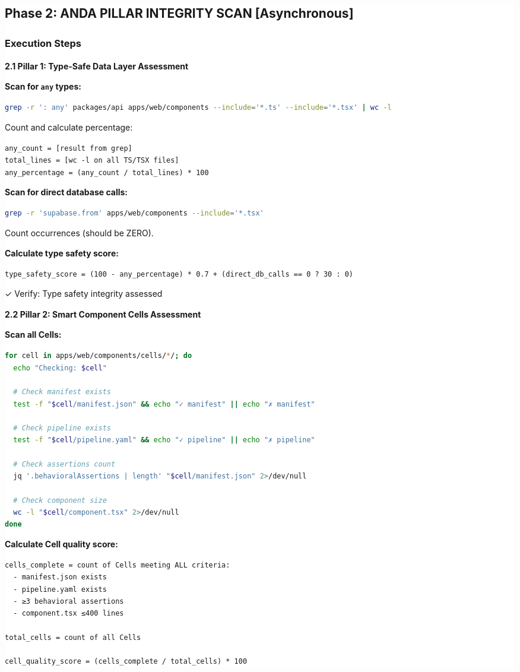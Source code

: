 ## Phase 2: ANDA PILLAR INTEGRITY SCAN [Asynchronous]

### Execution Steps

**2.1 Pillar 1: Type-Safe Data Layer Assessment**

**Scan for `any` types:**
```bash
grep -r ': any' packages/api apps/web/components --include='*.ts' --include='*.tsx' | wc -l
```

Count and calculate percentage:
```
any_count = [result from grep]
total_lines = [wc -l on all TS/TSX files]
any_percentage = (any_count / total_lines) * 100
```

**Scan for direct database calls:**
```bash
grep -r 'supabase.from' apps/web/components --include='*.tsx'
```

Count occurrences (should be ZERO).

**Calculate type safety score:**
```
type_safety_score = (100 - any_percentage) * 0.7 + (direct_db_calls == 0 ? 30 : 0)
```

✓ Verify: Type safety integrity assessed

**2.2 Pillar 2: Smart Component Cells Assessment**

**Scan all Cells:**
```bash
for cell in apps/web/components/cells/*/; do
  echo "Checking: $cell"
  
  # Check manifest exists
  test -f "$cell/manifest.json" && echo "✓ manifest" || echo "✗ manifest"
  
  # Check pipeline exists
  test -f "$cell/pipeline.yaml" && echo "✓ pipeline" || echo "✗ pipeline"
  
  # Check assertions count
  jq '.behavioralAssertions | length' "$cell/manifest.json" 2>/dev/null
  
  # Check component size
  wc -l "$cell/component.tsx" 2>/dev/null
done
```

**Calculate Cell quality score:**
```
cells_complete = count of Cells meeting ALL criteria:
  - manifest.json exists
  - pipeline.yaml exists
  - ≥3 behavioral assertions
  - component.tsx ≤400 lines
  
total_cells = count of all Cells

cell_quality_score = (cells_complete / total_cells) * 100
```
